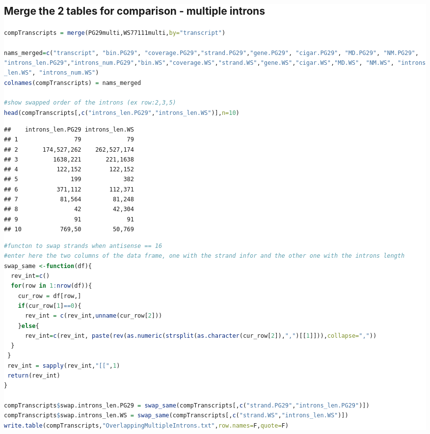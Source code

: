 Merge the 2 tables for comparison - multiple introns
----------------------------------------------------

``` r
compTranscripts = merge(PG29multi,WS77111multi,by="transcript")

nams_merged=c("transcript", "bin.PG29", "coverage.PG29","strand.PG29","gene.PG29", "cigar.PG29", "MD.PG29", "NM.PG29", "introns_len.PG29","introns_num.PG29","bin.WS","coverage.WS","strand.WS","gene.WS","cigar.WS","MD.WS", "NM.WS", "introns_len.WS", "introns_num.WS")
colnames(compTranscripts) = nams_merged

#show swapped order of the introns (ex row:2,3,5)
head(compTranscripts[,c("introns_len.PG29","introns_len.WS")],n=10)
```

    ##    introns_len.PG29 introns_len.WS
    ## 1                79             79
    ## 2       174,527,262    262,527,174
    ## 3          1638,221       221,1638
    ## 4           122,152        122,152
    ## 5               199            382
    ## 6           371,112        112,371
    ## 7            81,564         81,248
    ## 8                42         42,304
    ## 9                91             91
    ## 10           769,50         50,769

``` r
#functon to swap strands when antisense == 16
#enter here the two columns of the data frame, one with the strand infor and the other one with the introns length
swap_same <-function(df){
  rev_int=c()
  for(row in 1:nrow(df)){
    cur_row = df[row,]
    if(cur_row[1]==0){
      rev_int = c(rev_int,unname(cur_row[2]))
    }else{
      rev_int=c(rev_int, paste(rev(as.numeric(strsplit(as.character(cur_row[2]),",")[[1]])),collapse=","))
  }
 }
 rev_int = sapply(rev_int,"[[",1)
 return(rev_int)
}

compTranscripts$swap.introns_len.PG29 = swap_same(compTranscripts[,c("strand.PG29","introns_len.PG29")])
compTranscripts$swap.introns_len.WS = swap_same(compTranscripts[,c("strand.WS","introns_len.WS")])
write.table(compTranscripts,"OverlappingMultipleIntrons.txt",row.names=F,quote=F)
```

